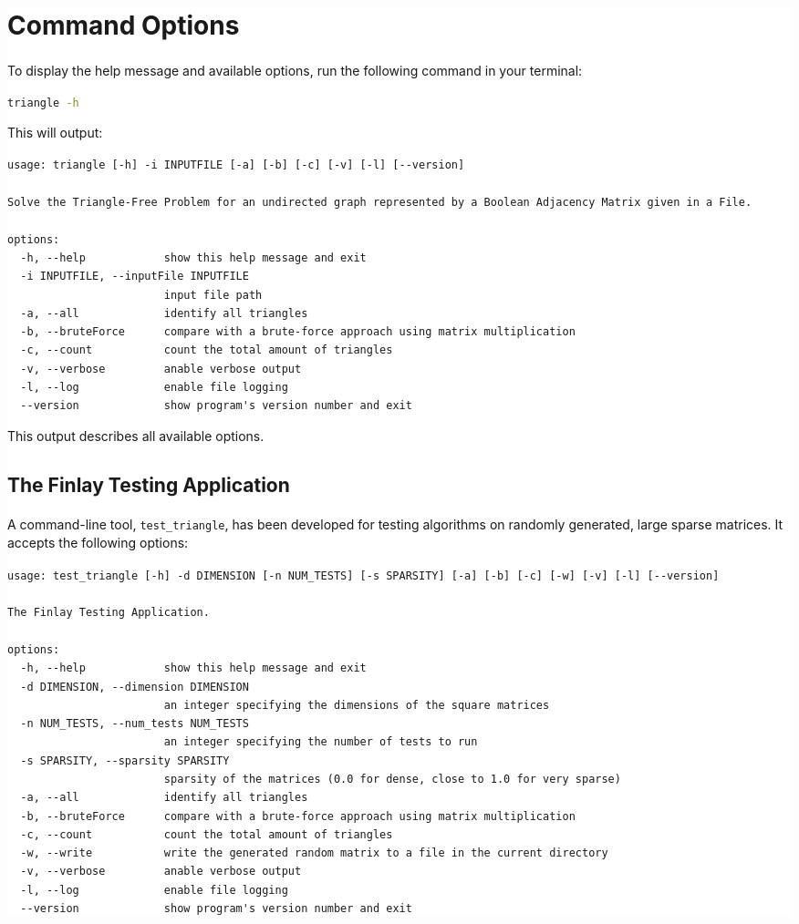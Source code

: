 # Command Options

To display the help message and available options, run the following command in your terminal:

```bash
triangle -h
```

This will output:

```
usage: triangle [-h] -i INPUTFILE [-a] [-b] [-c] [-v] [-l] [--version]

Solve the Triangle-Free Problem for an undirected graph represented by a Boolean Adjacency Matrix given in a File.

options:
  -h, --help            show this help message and exit
  -i INPUTFILE, --inputFile INPUTFILE
                        input file path
  -a, --all             identify all triangles
  -b, --bruteForce      compare with a brute-force approach using matrix multiplication
  -c, --count           count the total amount of triangles
  -v, --verbose         anable verbose output
  -l, --log             enable file logging
  --version             show program's version number and exit
```

This output describes all available options.

## The Finlay Testing Application

A command-line tool, `test_triangle`, has been developed for testing algorithms on randomly generated, large sparse matrices. It accepts the following options:

```
usage: test_triangle [-h] -d DIMENSION [-n NUM_TESTS] [-s SPARSITY] [-a] [-b] [-c] [-w] [-v] [-l] [--version]

The Finlay Testing Application.

options:
  -h, --help            show this help message and exit
  -d DIMENSION, --dimension DIMENSION
                        an integer specifying the dimensions of the square matrices
  -n NUM_TESTS, --num_tests NUM_TESTS
                        an integer specifying the number of tests to run
  -s SPARSITY, --sparsity SPARSITY
                        sparsity of the matrices (0.0 for dense, close to 1.0 for very sparse)
  -a, --all             identify all triangles
  -b, --bruteForce      compare with a brute-force approach using matrix multiplication
  -c, --count           count the total amount of triangles
  -w, --write           write the generated random matrix to a file in the current directory
  -v, --verbose         anable verbose output
  -l, --log             enable file logging
  --version             show program's version number and exit
```
